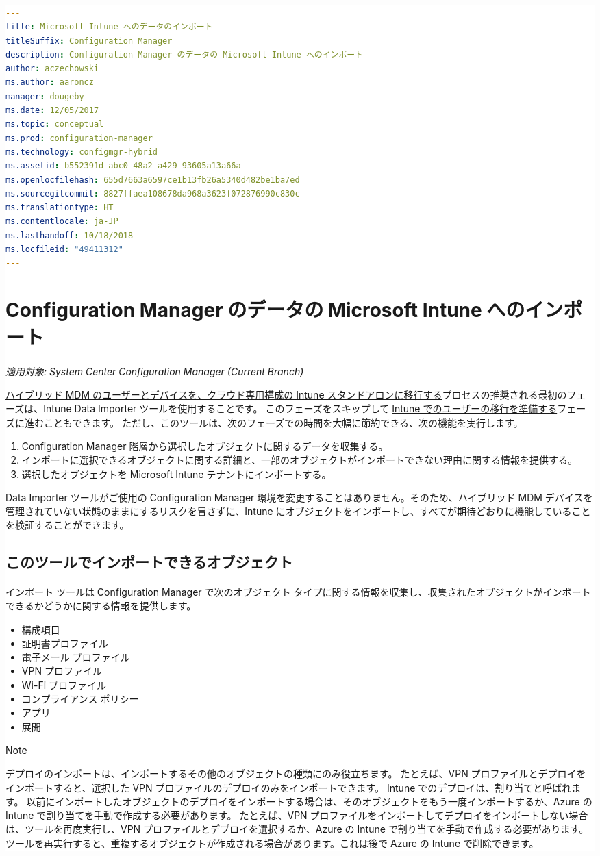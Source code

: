```yaml
---
title: Microsoft Intune へのデータのインポート
titleSuffix: Configuration Manager
description: Configuration Manager のデータの Microsoft Intune へのインポート
author: aczechowski
ms.author: aaroncz
manager: dougeby
ms.date: 12/05/2017
ms.topic: conceptual
ms.prod: configuration-manager
ms.technology: configmgr-hybrid
ms.assetid: b552391d-abc0-48a2-a429-93605a13a66a
ms.openlocfilehash: 655d7663a6597ce1b13fb26a5340d482be1ba7ed
ms.sourcegitcommit: 8827ffaea108678da968a3623f072876990c830c
ms.translationtype: HT
ms.contentlocale: ja-JP
ms.lasthandoff: 10/18/2018
ms.locfileid: "49411312"
---
```

# <a name="import-configuration-manager-data-to-microsoft-intune"></a>Configuration Manager のデータの Microsoft Intune へのインポート 

*適用対象: System Center Configuration Manager (Current Branch)*    

[ハイブリッド MDM のユーザーとデバイスを、クラウド専用構成の Intune スタンドアロンに移行する](migrate-hybridmdm-to-intunesa.md)プロセスの推奨される最初のフェーズは、Intune Data Importer ツールを使用することです。 このフェーズをスキップして [Intune でのユーザーの移行を準備する](migrate-prepare-intune.md)フェーズに進むこともできます。 ただし、このツールは、次のフェーズでの時間を大幅に節約できる、次の機能を実行します。 
1.  Configuration Manager 階層から選択したオブジェクトに関するデータを収集する。 
2.  インポートに選択できるオブジェクトに関する詳細と、一部のオブジェクトがインポートできない理由に関する情報を提供する。
3.  選択したオブジェクトを Microsoft Intune テナントにインポートする。 

Data Importer ツールがご使用の Configuration Manager 環境を変更することはありません。そのため、ハイブリッド MDM デバイスを管理されていない状態のままにするリスクを冒さずに、Intune にオブジェクトをインポートし、すべてが期待どおりに機能していることを検証することができます。 

## <a name="what-objects-can-this-tool-import"></a>このツールでインポートできるオブジェクト
インポート ツールは Configuration Manager で次のオブジェクト タイプに関する情報を収集し、収集されたオブジェクトがインポートできるかどうかに関する情報を提供します。 
- 構成項目
- 証明書プロファイル
- 電子メール プロファイル
- VPN プロファイル
- Wi-Fi プロファイル
- コンプライアンス ポリシー
- アプリ
- 展開

> [!Note]    
> デプロイのインポートは、インポートするその他のオブジェクトの種類にのみ役立ちます。 たとえば、VPN プロファイルとデプロイをインポートすると、選択した VPN プロファイルのデプロイのみをインポートできます。 Intune でのデプロイは、割り当てと呼ばれます。 以前にインポートしたオブジェクトのデプロイをインポートする場合は、そのオブジェクトをもう一度インポートするか、Azure の Intune で割り当てを手動で作成する必要があります。 たとえば、VPN プロファイルをインポートしてデプロイをインポートしない場合は、ツールを再度実行し、VPN プロファイルとデプロイを選択するか、Azure の Intune で割り当てを手動で作成する必要があります。  ツールを再実行すると、重複するオブジェクトが作成される場合があります。これは後で Azure の Intune で削除できます。  
